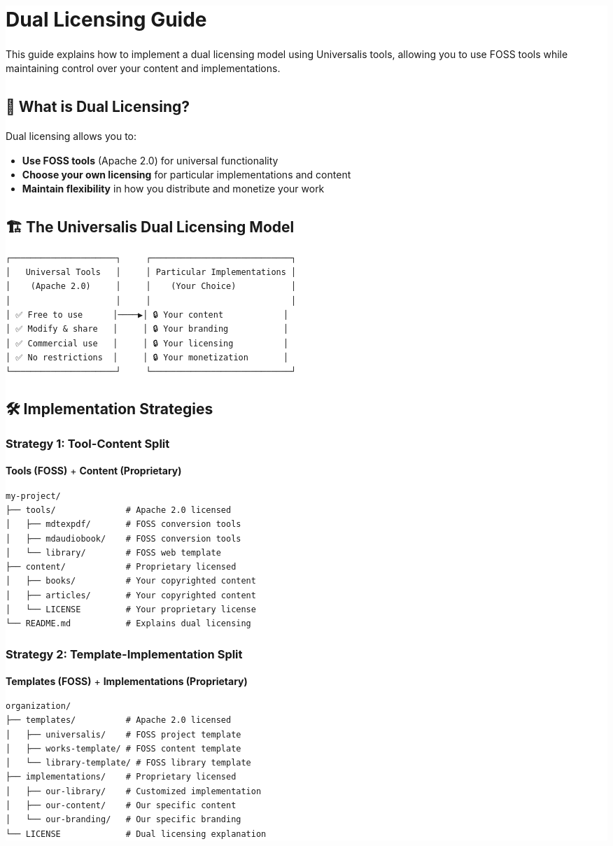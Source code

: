 # Dual Licensing Guide

This guide explains how to implement a dual licensing model using Universalis tools, allowing you to use FOSS tools while maintaining control over your content and implementations.

## 🎯 What is Dual Licensing?

Dual licensing allows you to:
- **Use FOSS tools** (Apache 2.0) for universal functionality
- **Choose your own licensing** for particular implementations and content
- **Maintain flexibility** in how you distribute and monetize your work

## 🏗️ The Universalis Dual Licensing Model

```
┌─────────────────────┐     ┌────────────────────────────┐
│   Universal Tools   │     │ Particular Implementations │
│    (Apache 2.0)     │     │    (Your Choice)           │
│                     │     │                            │
│ ✅ Free to use      │────▶│ 🔒 Your content            │
│ ✅ Modify & share   │     │ 🔒 Your branding           │
│ ✅ Commercial use   │     │ 🔒 Your licensing          │
│ ✅ No restrictions  │     │ 🔒 Your monetization       │
└─────────────────────┘     └────────────────────────────┘
```

## 🛠️ Implementation Strategies

### Strategy 1: Tool-Content Split

**Tools (FOSS)** + **Content (Proprietary)**

```
my-project/
├── tools/              # Apache 2.0 licensed
│   ├── mdtexpdf/       # FOSS conversion tools
│   ├── mdaudiobook/    # FOSS conversion tools
│   └── library/        # FOSS web template
├── content/            # Proprietary licensed
│   ├── books/          # Your copyrighted content
│   ├── articles/       # Your copyrighted content
│   └── LICENSE         # Your proprietary license
└── README.md           # Explains dual licensing
```

### Strategy 2: Template-Implementation Split

**Templates (FOSS)** + **Implementations (Proprietary)**

```
organization/
├── templates/          # Apache 2.0 licensed
│   ├── universalis/    # FOSS project template
│   ├── works-template/ # FOSS content template
│   └── library-template/ # FOSS library template
├── implementations/    # Proprietary licensed
│   ├── our-library/    # Customized implementation
│   ├── our-content/    # Our specific content
│   └── our-branding/   # Our specific branding
└── LICENSE             # Dual licensing explanation
```
